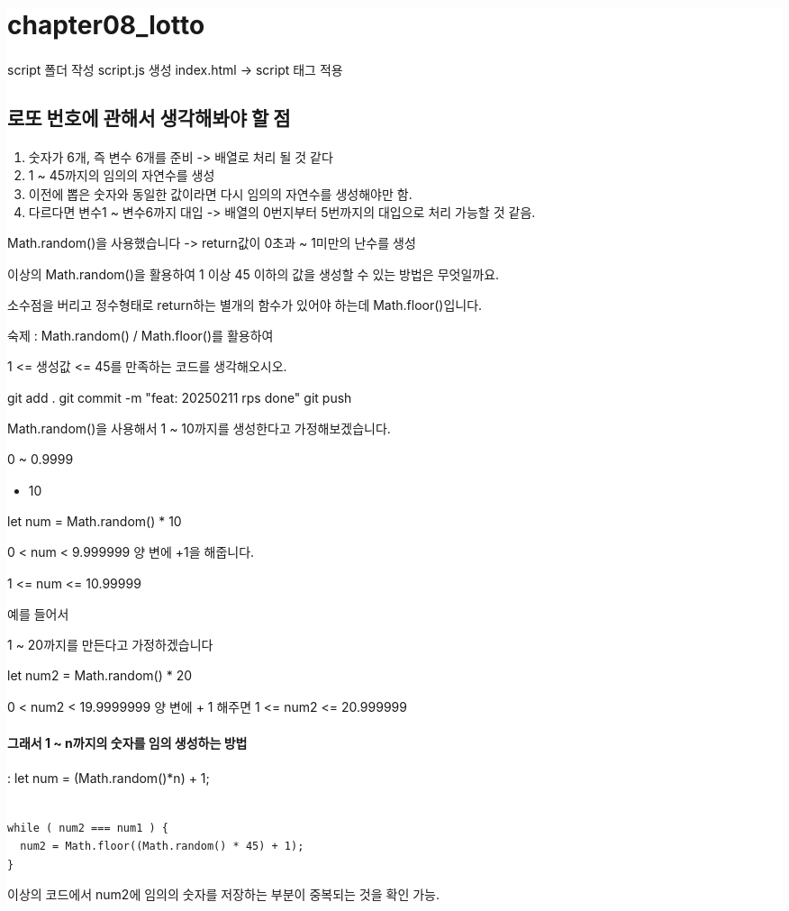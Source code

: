 # chapter08_lotto

script 폴더 작성
script.js 생성
index.html -> script 태그 적용

## 로또 번호에 관해서 생각해봐야 할 점
1. 숫자가 6개, 즉 변수 6개를 준비 -> 배열로 처리 될 것 같다
2. 1 ~ 45까지의 임의의 자연수를 생성
3. 이전에 뽑은 숫자와 동일한 값이라면 다시 임의의 자연수를 생성해야만 함.
4. 다르다면 변수1 ~ 변수6까지 대입 -> 배열의 0번지부터 5번까지의 대입으로 처리 가능할 것 같음.

Math.random()을 사용했습니다 -> return값이 0초과 ~ 1미만의 난수를 생성

이상의 Math.random()을 활용하여 1 이상 45 이하의 값을 생성할 수 있는 방법은 무엇일까요.

소수점을 버리고 정수형태로 return하는 별개의 함수가 있어야 하는데
Math.floor()입니다.

숙제 : Math.random() / Math.floor()를 활용하여

1 <= 생성값 <= 45를 만족하는 코드를 생각해오시오.

git add .
git commit -m "feat: 20250211 rps done"
git push

Math.random()을 사용해서 
1 ~ 10까지를 생성한다고 가정해보겠습니다.

0 ~ 0.9999

* 10

let num = Math.random() * 10

0 < num < 9.999999
양 변에 +1을 해줍니다.

1 <= num <= 10.99999

예를 들어서

1 ~ 20까지를 만든다고 가정하겠습니다

let num2 = Math.random() * 20

0 < num2 < 19.9999999
양 변에 + 1 해주면
1 <= num2 <= 20.999999


#### 그래서 1 ~ n까지의 숫자를 임의 생성하는 방법
: let num = (Math.random()*n) + 1;

```

while ( num2 === num1 ) {
  num2 = Math.floor((Math.random() * 45) + 1);
}
```
이상의 코드에서 num2에 임의의 숫자를 저장하는 부분이 중복되는 것을 확인 가능.
